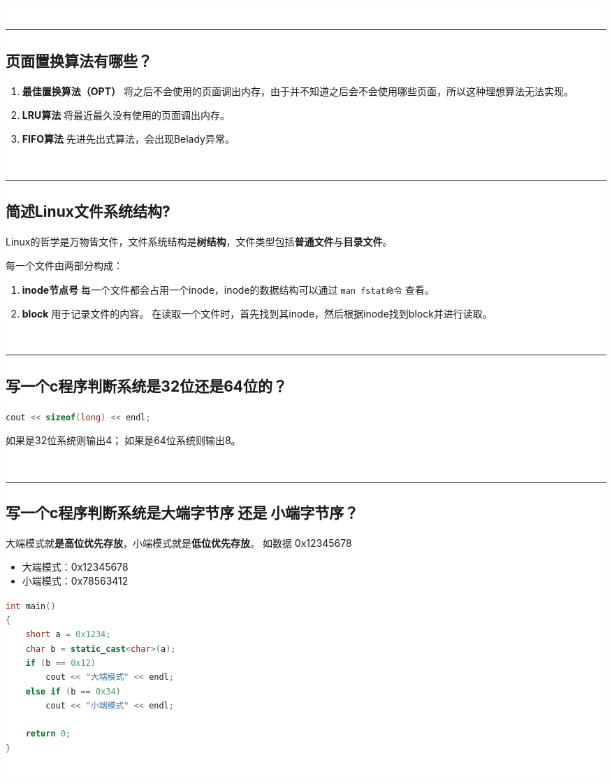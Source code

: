 <br>

-----------
## 页面置换算法有哪些？
1.	**最佳置换算法（OPT）**
将之后不会使用的页面调出内存，由于并不知道之后会不会使用哪些页面，所以这种理想算法无法实现。

2.	**LRU算法**
将最近最久没有使用的页面调出内存。

3.	**FIFO算法**
先进先出式算法，会出现Belady异常。

<br>

----------------
##  简述Linux文件系统结构?
Linux的哲学是万物皆文件，文件系统结构是**树结构**，文件类型包括**普通文件**与**目录文件**。

每一个文件由两部分构成：
1.	**inode节点号**
每一个文件都会占用一个inode，inode的数据结构可以通过 `man fstat命令` 查看。

2.	**block**
用于记录文件的内容。
在读取一个文件时，首先找到其inode，然后根据inode找到block并进行读取。

<br>

----------------
## 写一个c程序判断系统是32位还是64位的？

```cpp
cout << sizeof(long) << endl;
```

如果是32位系统则输出4；
如果是64位系统则输出8。

<br>

----------
## 写一个c程序判断系统是大端字节序 还是 小端字节序？
大端模式就**是高位优先存放**，小端模式就是**低位优先存放**。
如数据        0x12345678
* 大端模式：0x12345678
* 小端模式：0x78563412

```cpp
int main()
{
    short a = 0x1234;
    char b = static_cast<char>(a);
    if (b == 0x12)
        cout << "大端模式" << endl;
    else if (b == 0x34)
        cout << "小端模式" << endl;
    
    return 0;
}

```
<br>
